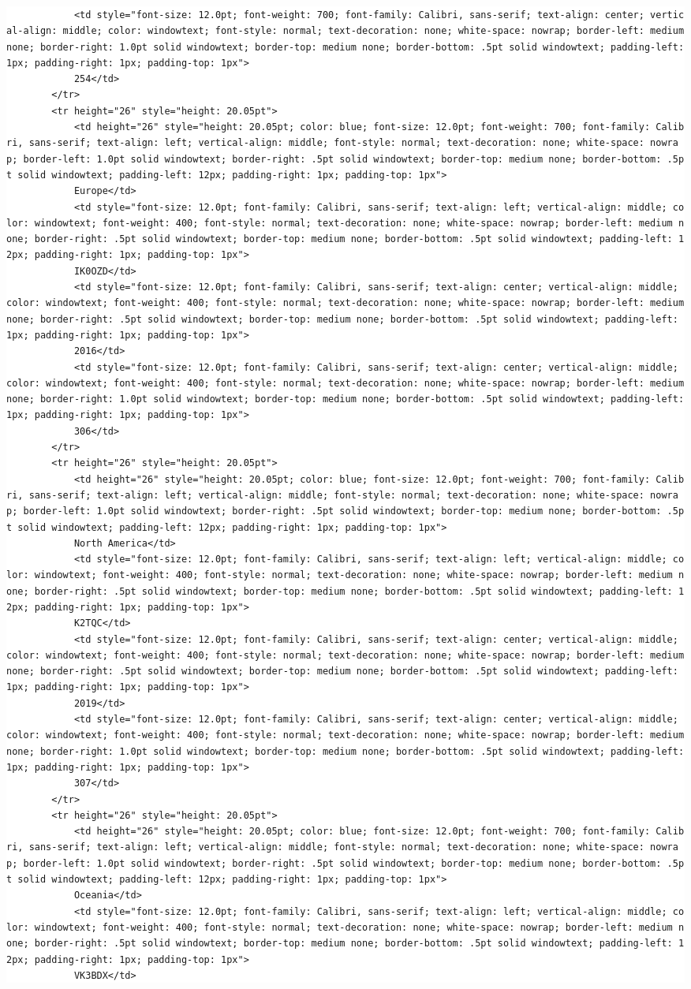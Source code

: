 				<td style="font-size: 12.0pt; font-weight: 700; font-family: Calibri, sans-serif; text-align: center; vertical-align: middle; color: windowtext; font-style: normal; text-decoration: none; white-space: nowrap; border-left: medium none; border-right: 1.0pt solid windowtext; border-top: medium none; border-bottom: .5pt solid windowtext; padding-left: 1px; padding-right: 1px; padding-top: 1px">
				254</td>
			</tr>
			<tr height="26" style="height: 20.05pt">
				<td height="26" style="height: 20.05pt; color: blue; font-size: 12.0pt; font-weight: 700; font-family: Calibri, sans-serif; text-align: left; vertical-align: middle; font-style: normal; text-decoration: none; white-space: nowrap; border-left: 1.0pt solid windowtext; border-right: .5pt solid windowtext; border-top: medium none; border-bottom: .5pt solid windowtext; padding-left: 12px; padding-right: 1px; padding-top: 1px">
				Europe</td>
				<td style="font-size: 12.0pt; font-family: Calibri, sans-serif; text-align: left; vertical-align: middle; color: windowtext; font-weight: 400; font-style: normal; text-decoration: none; white-space: nowrap; border-left: medium none; border-right: .5pt solid windowtext; border-top: medium none; border-bottom: .5pt solid windowtext; padding-left: 12px; padding-right: 1px; padding-top: 1px">
				IK0OZD</td>
				<td style="font-size: 12.0pt; font-family: Calibri, sans-serif; text-align: center; vertical-align: middle; color: windowtext; font-weight: 400; font-style: normal; text-decoration: none; white-space: nowrap; border-left: medium none; border-right: .5pt solid windowtext; border-top: medium none; border-bottom: .5pt solid windowtext; padding-left: 1px; padding-right: 1px; padding-top: 1px">
				2016</td>
				<td style="font-size: 12.0pt; font-family: Calibri, sans-serif; text-align: center; vertical-align: middle; color: windowtext; font-weight: 400; font-style: normal; text-decoration: none; white-space: nowrap; border-left: medium none; border-right: 1.0pt solid windowtext; border-top: medium none; border-bottom: .5pt solid windowtext; padding-left: 1px; padding-right: 1px; padding-top: 1px">
				306</td>
			</tr>
			<tr height="26" style="height: 20.05pt">
				<td height="26" style="height: 20.05pt; color: blue; font-size: 12.0pt; font-weight: 700; font-family: Calibri, sans-serif; text-align: left; vertical-align: middle; font-style: normal; text-decoration: none; white-space: nowrap; border-left: 1.0pt solid windowtext; border-right: .5pt solid windowtext; border-top: medium none; border-bottom: .5pt solid windowtext; padding-left: 12px; padding-right: 1px; padding-top: 1px">
				North America</td>
				<td style="font-size: 12.0pt; font-family: Calibri, sans-serif; text-align: left; vertical-align: middle; color: windowtext; font-weight: 400; font-style: normal; text-decoration: none; white-space: nowrap; border-left: medium none; border-right: .5pt solid windowtext; border-top: medium none; border-bottom: .5pt solid windowtext; padding-left: 12px; padding-right: 1px; padding-top: 1px">
				K2TQC</td>
				<td style="font-size: 12.0pt; font-family: Calibri, sans-serif; text-align: center; vertical-align: middle; color: windowtext; font-weight: 400; font-style: normal; text-decoration: none; white-space: nowrap; border-left: medium none; border-right: .5pt solid windowtext; border-top: medium none; border-bottom: .5pt solid windowtext; padding-left: 1px; padding-right: 1px; padding-top: 1px">
				2019</td>
				<td style="font-size: 12.0pt; font-family: Calibri, sans-serif; text-align: center; vertical-align: middle; color: windowtext; font-weight: 400; font-style: normal; text-decoration: none; white-space: nowrap; border-left: medium none; border-right: 1.0pt solid windowtext; border-top: medium none; border-bottom: .5pt solid windowtext; padding-left: 1px; padding-right: 1px; padding-top: 1px">
				307</td>
			</tr>
			<tr height="26" style="height: 20.05pt">
				<td height="26" style="height: 20.05pt; color: blue; font-size: 12.0pt; font-weight: 700; font-family: Calibri, sans-serif; text-align: left; vertical-align: middle; font-style: normal; text-decoration: none; white-space: nowrap; border-left: 1.0pt solid windowtext; border-right: .5pt solid windowtext; border-top: medium none; border-bottom: .5pt solid windowtext; padding-left: 12px; padding-right: 1px; padding-top: 1px">
				Oceania</td>
				<td style="font-size: 12.0pt; font-family: Calibri, sans-serif; text-align: left; vertical-align: middle; color: windowtext; font-weight: 400; font-style: normal; text-decoration: none; white-space: nowrap; border-left: medium none; border-right: .5pt solid windowtext; border-top: medium none; border-bottom: .5pt solid windowtext; padding-left: 12px; padding-right: 1px; padding-top: 1px">
				VK3BDX</td>